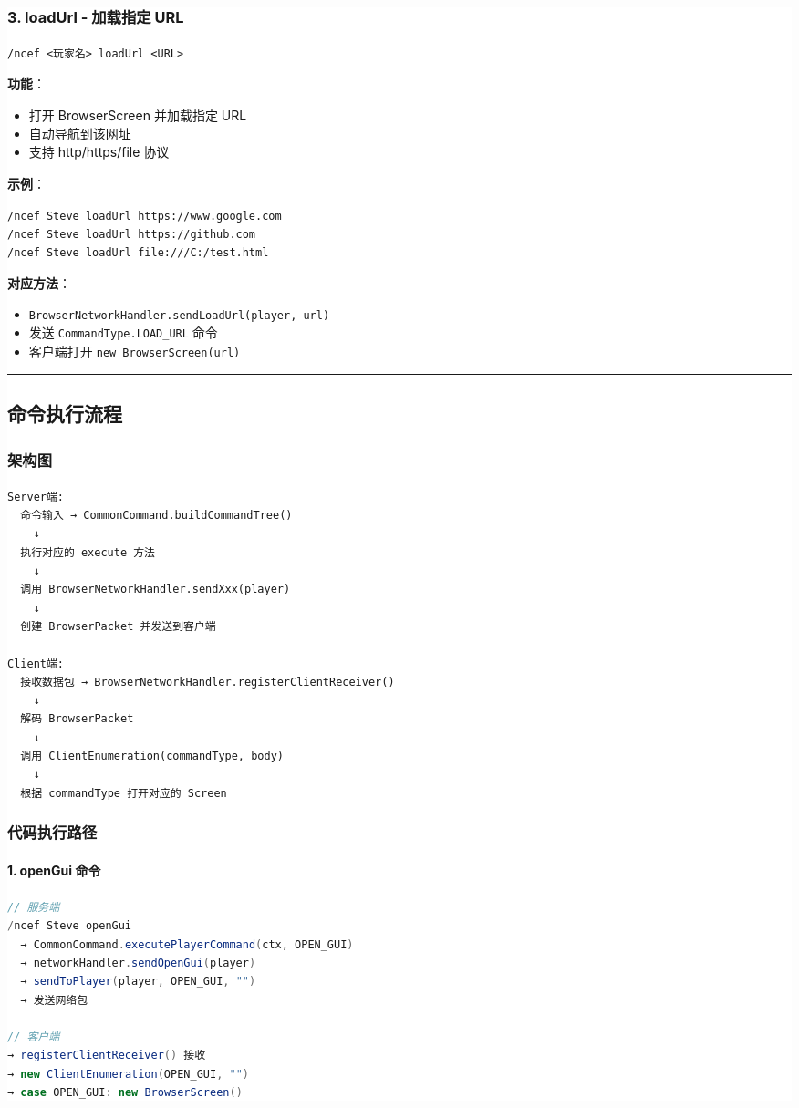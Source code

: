 
### 3. loadUrl - 加载指定 URL
```
/ncef <玩家名> loadUrl <URL>
```

**功能**：
- 打开 BrowserScreen 并加载指定 URL
- 自动导航到该网址
- 支持 http/https/file 协议

**示例**：
```
/ncef Steve loadUrl https://www.google.com
/ncef Steve loadUrl https://github.com
/ncef Steve loadUrl file:///C:/test.html
```

**对应方法**：
- `BrowserNetworkHandler.sendLoadUrl(player, url)`
- 发送 `CommandType.LOAD_URL` 命令
- 客户端打开 `new BrowserScreen(url)`

---

## 命令执行流程

### 架构图
```
Server端:
  命令输入 → CommonCommand.buildCommandTree()
    ↓
  执行对应的 execute 方法
    ↓
  调用 BrowserNetworkHandler.sendXxx(player)
    ↓
  创建 BrowserPacket 并发送到客户端

Client端:
  接收数据包 → BrowserNetworkHandler.registerClientReceiver()
    ↓
  解码 BrowserPacket
    ↓
  调用 ClientEnumeration(commandType, body)
    ↓
  根据 commandType 打开对应的 Screen
```

### 代码执行路径

#### 1. openGui 命令
```java
// 服务端
/ncef Steve openGui
  → CommonCommand.executePlayerCommand(ctx, OPEN_GUI)
  → networkHandler.sendOpenGui(player)
  → sendToPlayer(player, OPEN_GUI, "")
  → 发送网络包

// 客户端
→ registerClientReceiver() 接收
→ new ClientEnumeration(OPEN_GUI, "")
→ case OPEN_GUI: new BrowserScreen()
```
